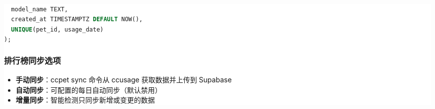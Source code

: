 ```sql
  model_name TEXT,
  created_at TIMESTAMPTZ DEFAULT NOW(),
  UNIQUE(pet_id, usage_date)
);
```

### 排行榜同步选项

- **手动同步**：ccpet sync 命令从 ccusage 获取数据并上传到 Supabase
- **自动同步**：可配置的每日自动同步（默认禁用）
- **增量同步**：智能检测只同步新增或变更的数据